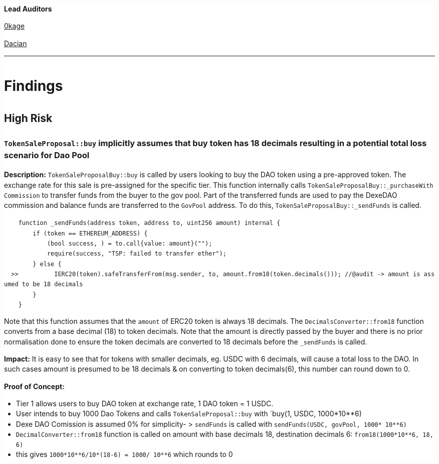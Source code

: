 **Lead Auditors**

[0kage](https://twitter.com/0kage_eth)

[Dacian](https://twitter.com/@DevDacian)


---

# Findings
## High Risk


### `TokenSaleProposal::buy` implicitly assumes that buy token has 18 decimals resulting in a potential total loss scenario for Dao Pool

**Description:** `TokenSaleProposalBuy::buy` is called by users looking to buy the DAO token using a pre-approved token. The exchange rate for this sale is pre-assigned for the specific tier. This function internally calls `TokenSaleProposalBuy::_purchaseWithCommission` to transfer funds from the buyer to the gov pool. Part of the transferred funds are used to pay the DexeDAO commission and balance funds are transferred to the `GovPool` address. To do this, `TokenSaleProposalBuy::_sendFunds` is called.

```solidity
    function _sendFunds(address token, address to, uint256 amount) internal {
        if (token == ETHEREUM_ADDRESS) {
            (bool success, ) = to.call{value: amount}("");
            require(success, "TSP: failed to transfer ether");
        } else {
  >>          IERC20(token).safeTransferFrom(msg.sender, to, amount.from18(token.decimals())); //@audit -> amount is assumed to be 18 decimals
        }
    }
```

Note that this function assumes that the `amount` of ERC20 token is always 18 decimals. The `DecimalsConverter::from18` function converts from a base decimal (18) to token decimals. Note that the amount is directly passed by the buyer and there is no prior normalisation done to ensure the token decimals are converted to 18 decimals before the `_sendFunds` is called.


**Impact:** It is easy to see that for tokens with smaller decimals, eg. USDC with 6 decimals, will cause a total loss to the DAO. In such cases amount is presumed to be 18 decimals & on converting to token decimals(6), this number can round down to 0.

**Proof of Concept:**
- Tier 1 allows users to buy DAO token at exchange rate, 1 DAO token = 1 USDC.
-  User intends to buy 1000 Dao Tokens and calls `TokenSaleProposal::buy` with `buy(1, USDC, 1000*10**6)
- Dexe DAO Comission is assumed 0% for simplicity- > `sendFunds` is called with `sendFunds(USDC, govPool, 1000* 10**6)`
- `DecimalConverter::from18` function is called on amount with base decimals 18, destination decimals 6:  `from18(1000*10**6, 18, 6)`
- this gives `1000*10**6/10*(18-6) = 1000/ 10**6` which rounds to 0
